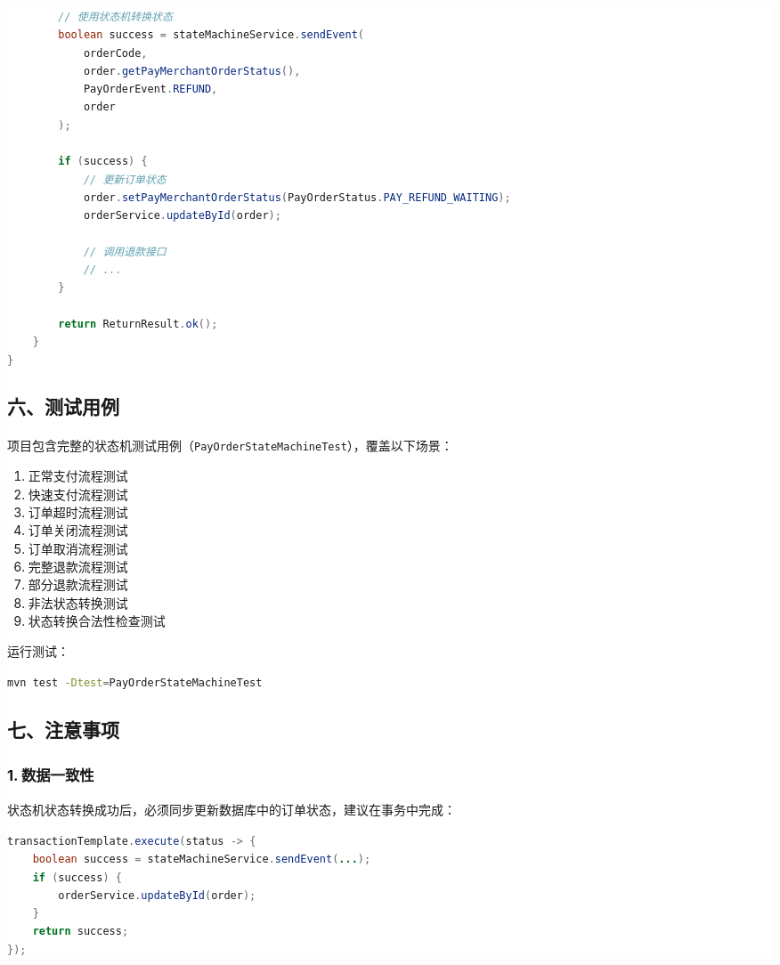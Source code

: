 ```java
        // 使用状态机转换状态
        boolean success = stateMachineService.sendEvent(
            orderCode,
            order.getPayMerchantOrderStatus(),
            PayOrderEvent.REFUND,
            order
        );
        
        if (success) {
            // 更新订单状态
            order.setPayMerchantOrderStatus(PayOrderStatus.PAY_REFUND_WAITING);
            orderService.updateById(order);
            
            // 调用退款接口
            // ...
        }
        
        return ReturnResult.ok();
    }
}
```

## 六、测试用例

项目包含完整的状态机测试用例（`PayOrderStateMachineTest`），覆盖以下场景：

1. 正常支付流程测试
2. 快速支付流程测试
3. 订单超时流程测试
4. 订单关闭流程测试
5. 订单取消流程测试
6. 完整退款流程测试
7. 部分退款流程测试
8. 非法状态转换测试
9. 状态转换合法性检查测试

运行测试：

```bash
mvn test -Dtest=PayOrderStateMachineTest
```

## 七、注意事项

### 1. 数据一致性

状态机状态转换成功后，必须同步更新数据库中的订单状态，建议在事务中完成：

```java
transactionTemplate.execute(status -> {
    boolean success = stateMachineService.sendEvent(...);
    if (success) {
        orderService.updateById(order);
    }
    return success;
});
```
